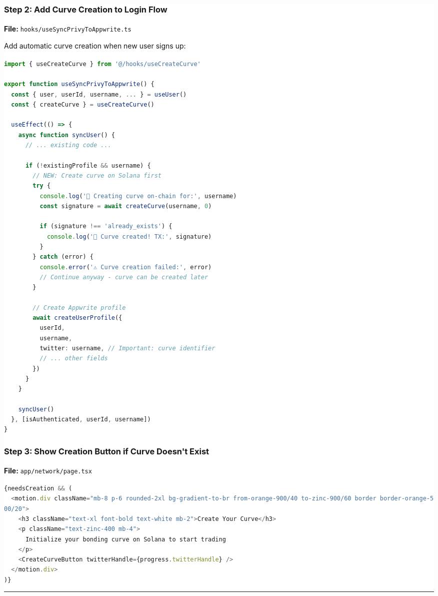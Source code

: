 ### Step 2: Add Curve Creation to Login Flow

**File:** `hooks/useSyncPrivyToAppwrite.ts`

Add automatic curve creation when new user signs up:

```typescript
import { useCreateCurve } from '@/hooks/useCreateCurve'

export function useSyncPrivyToAppwrite() {
  const { user, userId, username, ... } = useUser()
  const { createCurve } = useCreateCurve()

  useEffect(() => {
    async function syncUser() {
      // ... existing code ...

      if (!existingProfile && username) {
        // NEW: Create curve on Solana first
        try {
          console.log('🎨 Creating curve on-chain for:', username)
          const signature = await createCurve(username, 0)

          if (signature !== 'already_exists') {
            console.log('🎉 Curve created! TX:', signature)
          }
        } catch (error) {
          console.error('⚠️ Curve creation failed:', error)
          // Continue anyway - curve can be created later
        }

        // Create Appwrite profile
        await createUserProfile({
          userId,
          username,
          twitter: username, // Important: curve identifier
          // ... other fields
        })
      }
    }

    syncUser()
  }, [isAuthenticated, userId, username])
}
```

### Step 3: Show Creation Button if Curve Doesn't Exist

**File:** `app/network/page.tsx`

```typescript
{needsCreation && (
  <motion.div className="mb-8 p-6 rounded-2xl bg-gradient-to-br from-orange-900/40 to-zinc-900/60 border border-orange-500/20">
    <h3 className="text-xl font-bold text-white mb-2">Create Your Curve</h3>
    <p className="text-zinc-400 mb-4">
      Initialize your bonding curve on Solana to start trading
    </p>
    <CreateCurveButton twitterHandle={progress.twitterHandle} />
  </motion.div>
)}
```

---